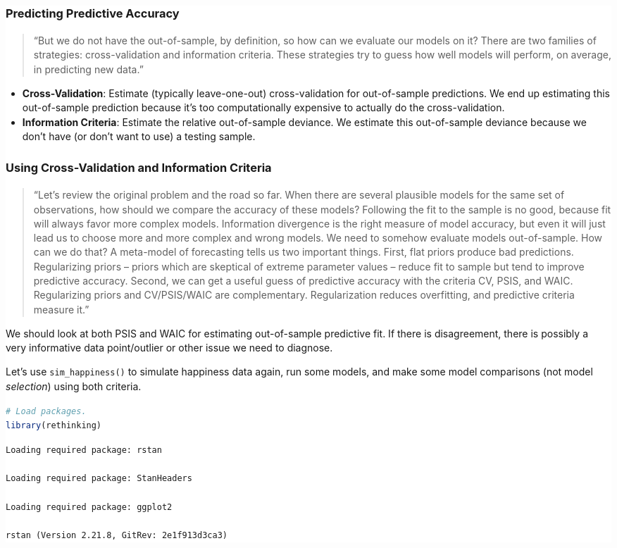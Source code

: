 ### Predicting Predictive Accuracy

> “But we do not have the out-of-sample, by definition, so how can we
> evaluate our models on it? There are two families of strategies:
> cross-validation and information criteria. These strategies try to
> guess how well models will perform, on average, in predicting new
> data.”

- **Cross-Validation**: Estimate (typically leave-one-out)
  cross-validation for out-of-sample predictions. We end up estimating
  this out-of-sample prediction because it’s too computationally
  expensive to actually do the cross-validation.
- **Information Criteria**: Estimate the relative out-of-sample
  deviance. We estimate this out-of-sample deviance because we don’t
  have (or don’t want to use) a testing sample.

### Using Cross-Validation and Information Criteria

> “Let’s review the original problem and the road so far. When there are
> several plausible models for the same set of observations, how should
> we compare the accuracy of these models? Following the fit to the
> sample is no good, because fit will always favor more complex models.
> Information divergence is the right measure of model accuracy, but
> even it will just lead us to choose more and more complex and wrong
> models. We need to somehow evaluate models out-of-sample. How can we
> do that? A meta-model of forecasting tells us two important things.
> First, flat priors produce bad predictions. Regularizing priors –
> priors which are skeptical of extreme parameter values – reduce fit to
> sample but tend to improve predictive accuracy. Second, we can get a
> useful guess of predictive accuracy with the criteria CV, PSIS, and
> WAIC. Regularizing priors and CV/PSIS/WAIC are complementary.
> Regularization reduces overfitting, and predictive criteria measure
> it.”

We should look at both PSIS and WAIC for estimating out-of-sample
predictive fit. If there is disagreement, there is possibly a very
informative data point/outlier or other issue we need to diagnose.

Let’s use `sim_happiness()` to simulate happiness data again, run some
models, and make some model comparisons (not model *selection*) using
both criteria.

``` r
# Load packages.
library(rethinking)
```

    Loading required package: rstan

    Loading required package: StanHeaders

    Loading required package: ggplot2

    rstan (Version 2.21.8, GitRev: 2e1f913d3ca3)
